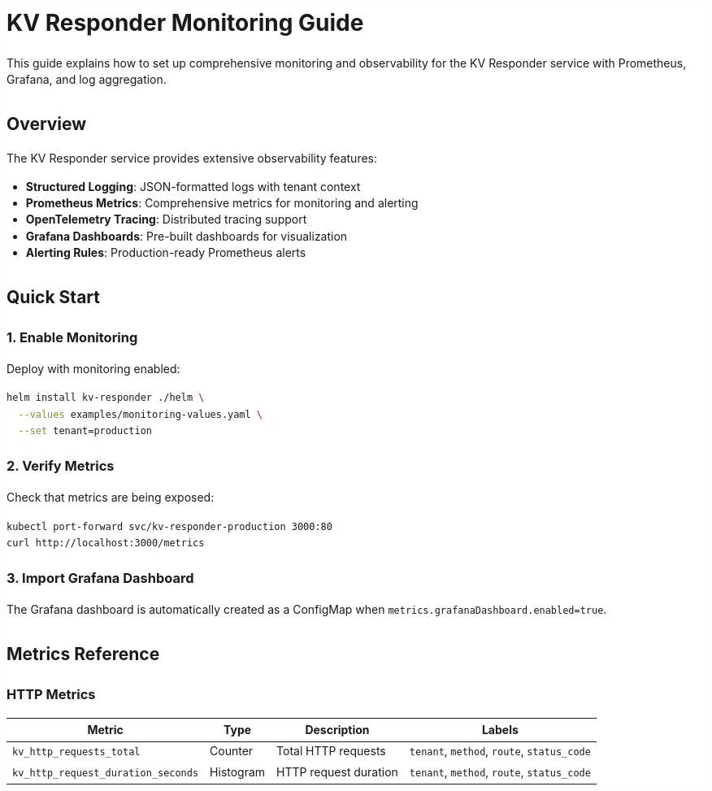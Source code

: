 # KV Responder Monitoring Guide

This guide explains how to set up comprehensive monitoring and observability for
the KV Responder service with Prometheus, Grafana, and log aggregation.

## Overview

The KV Responder service provides extensive observability features:

- **Structured Logging**: JSON-formatted logs with tenant context
- **Prometheus Metrics**: Comprehensive metrics for monitoring and alerting
- **OpenTelemetry Tracing**: Distributed tracing support
- **Grafana Dashboards**: Pre-built dashboards for visualization
- **Alerting Rules**: Production-ready Prometheus alerts

## Quick Start

### 1. Enable Monitoring

Deploy with monitoring enabled:

```bash
helm install kv-responder ./helm \
  --values examples/monitoring-values.yaml \
  --set tenant=production
```

### 2. Verify Metrics

Check that metrics are being exposed:

```bash
kubectl port-forward svc/kv-responder-production 3000:80
curl http://localhost:3000/metrics
```

### 3. Import Grafana Dashboard

The Grafana dashboard is automatically created as a ConfigMap when
`metrics.grafanaDashboard.enabled=true`.

## Metrics Reference

### HTTP Metrics

| Metric                             | Type      | Description           | Labels                                     |
| ---------------------------------- | --------- | --------------------- | ------------------------------------------ |
| `kv_http_requests_total`           | Counter   | Total HTTP requests   | `tenant`, `method`, `route`, `status_code` |
| `kv_http_request_duration_seconds` | Histogram | HTTP request duration | `tenant`, `method`, `route`, `status_code` |
